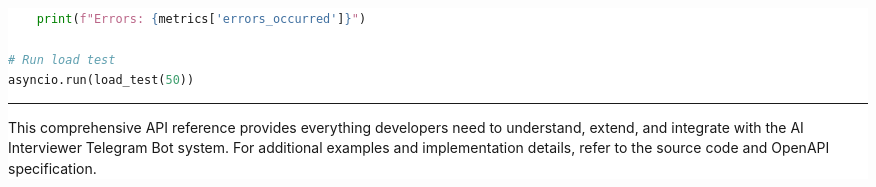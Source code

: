 ```python
    print(f"Errors: {metrics['errors_occurred']}")

# Run load test
asyncio.run(load_test(50))
```

---

This comprehensive API reference provides everything developers need to understand, extend, and integrate with the AI Interviewer Telegram Bot system. For additional examples and implementation details, refer to the source code and OpenAPI specification.